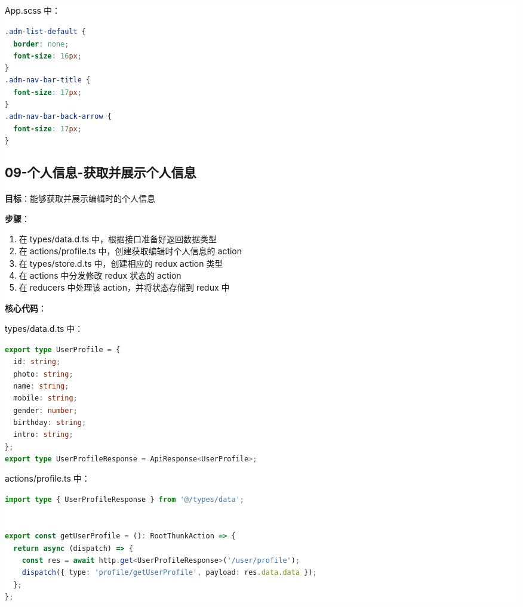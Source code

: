 App.scss 中：

```scss
.adm-list-default {
  border: none;
  font-size: 16px;
}
.adm-nav-bar-title {
  font-size: 17px;
}
.adm-nav-bar-back-arrow {
  font-size: 17px;
}
```

## 09-个人信息-获取并展示个人信息

**目标**：能够获取并展示编辑时的个人信息

**步骤**：

1. 在 types/data.d.ts 中，根据接口准备好返回数据类型
2. 在 actions/profile.ts 中，创建获取编辑时个人信息的 action
3. 在 types/store.d.ts 中，创建相应的 redux action 类型
4. 在 actions 中分发修改 redux 状态的 action
5. 在 reducers 中处理该 action，并将状态存储到 redux 中

**核心代码**：

types/data.d.ts 中：

```ts
export type UserProfile = {
  id: string;
  photo: string;
  name: string;
  mobile: string;
  gender: number;
  birthday: string;
  intro: string;
};
export type UserProfileResponse = ApiResponse<UserProfile>;
```

actions/profile.ts 中：

```ts
import type { UserProfileResponse } from '@/types/data';


export const getUserProfile = (): RootThunkAction => {
  return async (dispatch) => {
    const res = await http.get<UserProfileResponse>('/user/profile');
    dispatch({ type: 'profile/getUserProfile', payload: res.data.data });
  };
};
```
